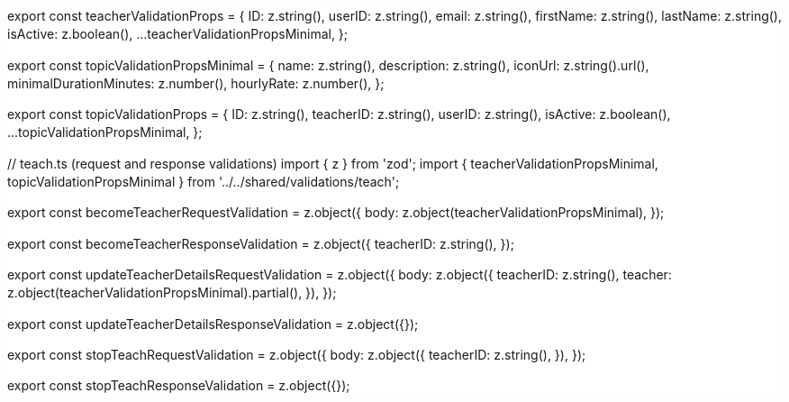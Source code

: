 export const teacherValidationProps = {
  ID: z.string(),
  userID: z.string(),
  email: z.string(),
  firstName: z.string(),
  lastName: z.string(),
  isActive: z.boolean(),
  ...teacherValidationPropsMinimal,
};

export const topicValidationPropsMinimal = {
  name: z.string(),
  description: z.string(),
  iconUrl: z.string().url(),
  minimalDurationMinutes: z.number(),
  hourlyRate: z.number(),
};

export const topicValidationProps = {
  ID: z.string(),
  teacherID: z.string(),
  userID: z.string(),
  isActive: z.boolean(),
  ...topicValidationPropsMinimal,
};

// teach.ts (request and response validations)
import { z } from 'zod';
import { teacherValidationPropsMinimal, topicValidationPropsMinimal } from '../../shared/validations/teach';

export const becomeTeacherRequestValidation = z.object({
  body: z.object(teacherValidationPropsMinimal),
});

export const becomeTeacherResponseValidation = z.object({
  teacherID: z.string(),
});

export const updateTeacherDetailsRequestValidation = z.object({
  body: z.object({
    teacherID: z.string(),
    teacher: z.object(teacherValidationPropsMinimal).partial(),
  }),
});

export const updateTeacherDetailsResponseValidation = z.object({});

export const stopTeachRequestValidation = z.object({
  body: z.object({
    teacherID: z.string(),
  }),
});

export const stopTeachResponseValidation = z.object({});
